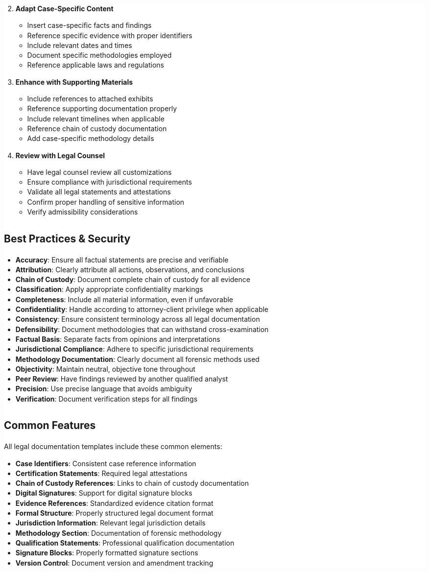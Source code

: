 2. **Adapt Case-Specific Content**
   - Insert case-specific facts and findings
   - Reference specific evidence with proper identifiers
   - Include relevant dates and times
   - Document specific methodologies employed
   - Reference applicable laws and regulations

3. **Enhance with Supporting Materials**
   - Include references to attached exhibits
   - Reference supporting documentation properly
   - Include relevant timelines when applicable
   - Reference chain of custody documentation
   - Add case-specific methodology details

4. **Review with Legal Counsel**
   - Have legal counsel review all customizations
   - Ensure compliance with jurisdictional requirements
   - Validate all legal statements and attestations
   - Confirm proper handling of sensitive information
   - Verify admissibility considerations

## Best Practices & Security

- **Accuracy**: Ensure all factual statements are precise and verifiable
- **Attribution**: Clearly attribute all actions, observations, and conclusions
- **Chain of Custody**: Document complete chain of custody for all evidence
- **Classification**: Apply appropriate confidentiality markings
- **Completeness**: Include all material information, even if unfavorable
- **Confidentiality**: Handle according to attorney-client privilege when applicable
- **Consistency**: Ensure consistent terminology across all legal documentation
- **Defensibility**: Document methodologies that can withstand cross-examination
- **Factual Basis**: Separate facts from opinions and interpretations
- **Jurisdictional Compliance**: Adhere to specific jurisdictional requirements
- **Methodology Documentation**: Clearly document all forensic methods used
- **Objectivity**: Maintain neutral, objective tone throughout
- **Peer Review**: Have findings reviewed by another qualified analyst
- **Precision**: Use precise language that avoids ambiguity
- **Verification**: Document verification steps for all findings

## Common Features

All legal documentation templates include these common elements:

- **Case Identifiers**: Consistent case reference information
- **Certification Statements**: Required legal attestations
- **Chain of Custody References**: Links to chain of custody documentation
- **Digital Signatures**: Support for digital signature blocks
- **Evidence References**: Standardized evidence citation format
- **Formal Structure**: Properly structured legal document format
- **Jurisdiction Information**: Relevant legal jurisdiction details
- **Methodology Section**: Documentation of forensic methodology
- **Qualification Statements**: Professional qualification documentation
- **Signature Blocks**: Properly formatted signature sections
- **Version Control**: Document version and amendment tracking
